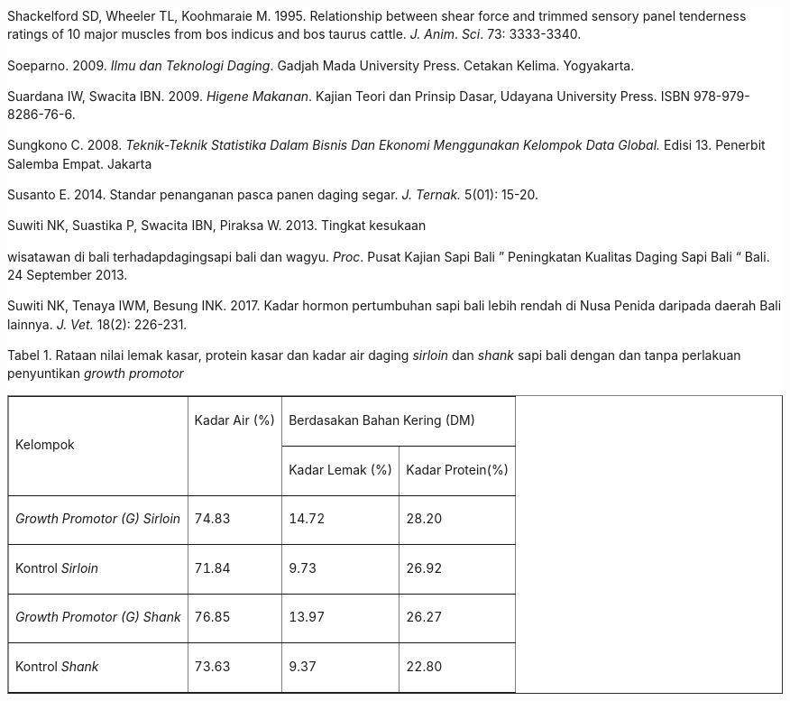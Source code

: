 <p><span class="font4">Shackelford SD, Wheeler TL, Koohmaraie M. 1995. Relationship between shear force and trimmed sensory panel tenderness ratings of 10 major muscles from bos indicus and bos taurus cattle. </span><span class="font4" style="font-style:italic;">J. Anim</span><span class="font4">. </span><span class="font4" style="font-style:italic;">Sci</span><span class="font4">. 73: 3333-3340.</span></p>
<p><span class="font4">Soeparno. 2009. </span><span class="font4" style="font-style:italic;">Ilmu dan Teknologi Daging</span><span class="font4">. Gadjah Mada University Press. Cetakan Kelima. Yogyakarta.</span></p>
<p><span class="font4">Suardana IW, Swacita IBN. 2009. </span><span class="font4" style="font-style:italic;">Higene Makanan</span><span class="font4">. Kajian Teori dan Prinsip Dasar, Udayana University Press. ISBN 978-979-8286-76-6.</span></p>
<p><span class="font4">Sungkono C. 2008. </span><span class="font4" style="font-style:italic;">Teknik-Teknik Statistika Dalam Bisnis Dan Ekonomi Menggunakan Kelompok Data Global. </span><span class="font4">Edisi 13. Penerbit Salemba Empat. Jakarta</span></p>
<p><span class="font4">Susanto E. 2014. Standar penanganan pasca panen daging segar. </span><span class="font4" style="font-style:italic;">J. Ternak.</span><span class="font4"> 5(01): 15-20.</span></p>
<p><span class="font4">Suwiti NK, Suastika P, Swacita IBN, Piraksa W. 2013. Tingkat kesukaan</span></p>
<p><span class="font4">wisatawan di bali terhadapdagingsapi bali dan wagyu. </span><span class="font4" style="font-style:italic;">Proc</span><span class="font4">. Pusat Kajian Sapi Bali ” Peningkatan Kualitas Daging Sapi Bali “ Bali. 24 September 2013.</span></p>
<p><span class="font4">Suwiti NK, Tenaya IWM, Besung INK. 2017. Kadar hormon pertumbuhan sapi bali lebih rendah di Nusa Penida daripada daerah Bali lainnya. </span><span class="font4" style="font-style:italic;">J. Vet. </span><span class="font4">18(2): 226-231.</span></p>
<p><span class="font4">Tabel 1. Rataan nilai lemak kasar, protein kasar dan kadar air daging </span><span class="font4" style="font-style:italic;">sirloin</span><span class="font4"> dan </span><span class="font4" style="font-style:italic;">shank</span><span class="font4"> sapi bali dengan dan tanpa perlakuan penyuntikan </span><span class="font4" style="font-style:italic;">growth promotor</span></p>
<table border="1">
<tr><td rowspan="2" style="vertical-align:middle;">
<p><span class="font4">Kelompok</span></p></td><td rowspan="2" style="vertical-align:top;">
<p><span class="font4">Kadar Air (%)</span></p></td><td colspan="2" style="vertical-align:top;">
<p><span class="font4">Berdasakan Bahan Kering (DM)</span></p></td></tr>
<tr><td style="vertical-align:top;">
<p><span class="font4">Kadar Lemak (%)</span></p></td><td style="vertical-align:top;">
<p><span class="font4">Kadar Protein(%)</span></p></td></tr>
<tr><td style="vertical-align:bottom;">
<p><span class="font4" style="font-style:italic;">Growth Promotor (G) Sirloin</span></p></td><td style="vertical-align:bottom;">
<p><span class="font4">74.83</span></p></td><td style="vertical-align:bottom;">
<p><span class="font4">14.72</span></p></td><td style="vertical-align:bottom;">
<p><span class="font4">28.20</span></p></td></tr>
<tr><td style="vertical-align:bottom;">
<p><span class="font4">Kontrol </span><span class="font4" style="font-style:italic;">Sirloin</span></p></td><td style="vertical-align:bottom;">
<p><span class="font4">71.84</span></p></td><td style="vertical-align:bottom;">
<p><span class="font4">9.73</span></p></td><td style="vertical-align:bottom;">
<p><span class="font4">26.92</span></p></td></tr>
<tr><td style="vertical-align:bottom;">
<p><span class="font4" style="font-style:italic;">Growth Promotor (G) Shank</span></p></td><td style="vertical-align:bottom;">
<p><span class="font4">76.85</span></p></td><td style="vertical-align:bottom;">
<p><span class="font4">13.97</span></p></td><td style="vertical-align:bottom;">
<p><span class="font4">26.27</span></p></td></tr>
<tr><td style="vertical-align:top;">
<p><span class="font4">Kontrol </span><span class="font4" style="font-style:italic;">Shank</span></p></td><td style="vertical-align:top;">
<p><span class="font4">73.63</span></p></td><td style="vertical-align:top;">
<p><span class="font4">9.37</span></p></td><td style="vertical-align:top;">
<p><span class="font4">22.80</span></p></td></tr>
</table>